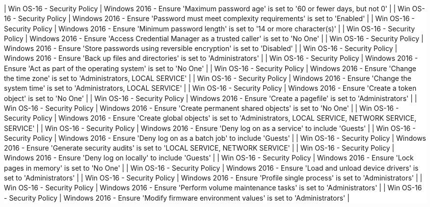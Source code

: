 | Win OS-16 - Security Policy | Windows 2016 - Ensure 'Maximum password age' is set to '60 or fewer days, but not 0'                                                                                                                                                         |
| Win OS-16 - Security Policy | Windows 2016 - Ensure 'Password must meet complexity requirements' is set to 'Enabled'                                                                                                                                                       |
| Win OS-16 - Security Policy | Windows 2016 - Ensure 'Minimum password length' is set to '14 or more character(s)'                                                                                                                                                          |
| Win OS-16 - Security Policy | Windows 2016 - Ensure 'Access Credential Manager as a trusted caller' is set to 'No One'                                                                                                                                                     |
| Win OS-16 - Security Policy | Windows 2016 - Ensure 'Store passwords using reversible encryption' is set to 'Disabled'                                                                                                                                                     |
| Win OS-16 - Security Policy | Windows 2016 - Ensure 'Back up files and directories' is set to 'Administrators'                                                                                                                                                             |
| Win OS-16 - Security Policy | Windows 2016 - Ensure 'Act as part of the operating system' is set to 'No One'                                                                                                                                                               |
| Win OS-16 - Security Policy | Windows 2016 - Ensure 'Change the time zone' is set to 'Administrators, LOCAL SERVICE'                                                                                                                                                       |
| Win OS-16 - Security Policy | Windows 2016 - Ensure 'Change the system time' is set to 'Administrators, LOCAL SERVICE'                                                                                                                                                     |
| Win OS-16 - Security Policy | Windows 2016 - Ensure 'Create a token object' is set to 'No One'                                                                                                                                                                             |
| Win OS-16 - Security Policy | Windows 2016 - Ensure 'Create a pagefile' is set to 'Administrators'                                                                                                                                                                         |
| Win OS-16 - Security Policy | Windows 2016 - Ensure 'Create permanent shared objects' is set to 'No One'                                                                                                                                                                   |
| Win OS-16 - Security Policy | Windows 2016 - Ensure 'Create global objects' is set to 'Administrators, LOCAL SERVICE, NETWORK SERVICE, SERVICE'                                                                                                                            |
| Win OS-16 - Security Policy | Windows 2016 - Ensure 'Deny log on as a service' to include 'Guests'                                                                                                                                                                         |
| Win OS-16 - Security Policy | Windows 2016 - Ensure 'Deny log on as a batch job' to include 'Guests'                                                                                                                                                                       |
| Win OS-16 - Security Policy | Windows 2016 - Ensure 'Generate security audits' is set to 'LOCAL SERVICE, NETWORK SERVICE'                                                                                                                                                  |
| Win OS-16 - Security Policy | Windows 2016 - Ensure 'Deny log on locally' to include 'Guests'                                                                                                                                                                              |
| Win OS-16 - Security Policy | Windows 2016 - Ensure 'Lock pages in memory' is set to 'No One'                                                                                                                                                                              |
| Win OS-16 - Security Policy | Windows 2016 - Ensure 'Load and unload device drivers' is set to 'Administrators'                                                                                                                                                            |
| Win OS-16 - Security Policy | Windows 2016 - Ensure 'Profile single process' is set to 'Administrators'                                                                                                                                                                    |
| Win OS-16 - Security Policy | Windows 2016 - Ensure 'Perform volume maintenance tasks' is set to 'Administrators'                                                                                                                                                          |
| Win OS-16 - Security Policy | Windows 2016 - Ensure 'Modify firmware environment values' is set to 'Administrators'                                                                                                                                                        |